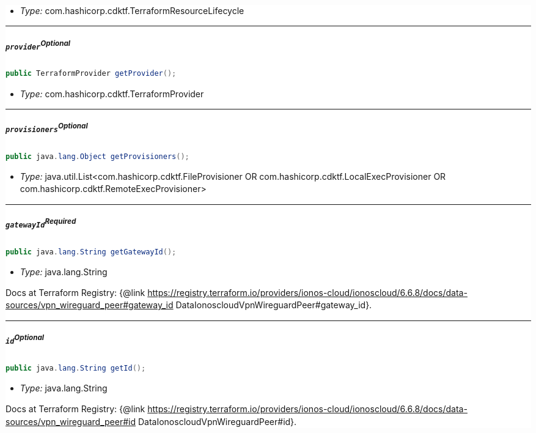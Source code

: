 - *Type:* com.hashicorp.cdktf.TerraformResourceLifecycle

---

##### `provider`<sup>Optional</sup> <a name="provider" id="@cdktf/provider-ionoscloud.dataIonoscloudVpnWireguardPeer.DataIonoscloudVpnWireguardPeerConfig.property.provider"></a>

```java
public TerraformProvider getProvider();
```

- *Type:* com.hashicorp.cdktf.TerraformProvider

---

##### `provisioners`<sup>Optional</sup> <a name="provisioners" id="@cdktf/provider-ionoscloud.dataIonoscloudVpnWireguardPeer.DataIonoscloudVpnWireguardPeerConfig.property.provisioners"></a>

```java
public java.lang.Object getProvisioners();
```

- *Type:* java.util.List<com.hashicorp.cdktf.FileProvisioner OR com.hashicorp.cdktf.LocalExecProvisioner OR com.hashicorp.cdktf.RemoteExecProvisioner>

---

##### `gatewayId`<sup>Required</sup> <a name="gatewayId" id="@cdktf/provider-ionoscloud.dataIonoscloudVpnWireguardPeer.DataIonoscloudVpnWireguardPeerConfig.property.gatewayId"></a>

```java
public java.lang.String getGatewayId();
```

- *Type:* java.lang.String

Docs at Terraform Registry: {@link https://registry.terraform.io/providers/ionos-cloud/ionoscloud/6.6.8/docs/data-sources/vpn_wireguard_peer#gateway_id DataIonoscloudVpnWireguardPeer#gateway_id}.

---

##### `id`<sup>Optional</sup> <a name="id" id="@cdktf/provider-ionoscloud.dataIonoscloudVpnWireguardPeer.DataIonoscloudVpnWireguardPeerConfig.property.id"></a>

```java
public java.lang.String getId();
```

- *Type:* java.lang.String

Docs at Terraform Registry: {@link https://registry.terraform.io/providers/ionos-cloud/ionoscloud/6.6.8/docs/data-sources/vpn_wireguard_peer#id DataIonoscloudVpnWireguardPeer#id}.
